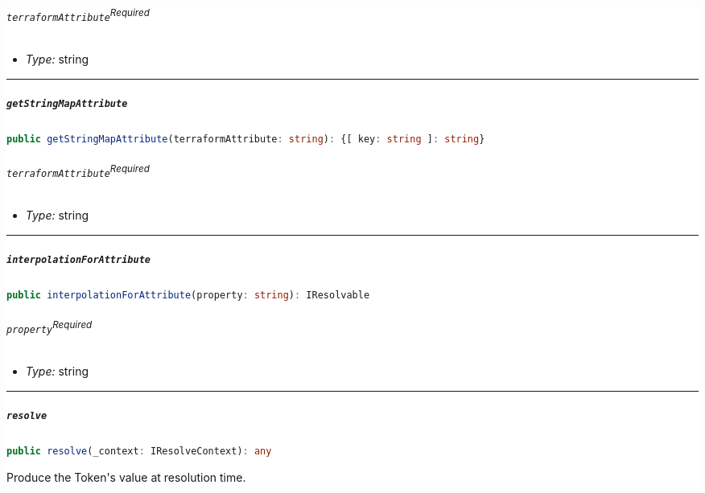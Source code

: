 ###### `terraformAttribute`<sup>Required</sup> <a name="terraformAttribute" id="@cdktf/provider-databricks.dataDatabricksSharePluginframework.DataDatabricksSharePluginframeworkObjectOutputReference.getStringAttribute.parameter.terraformAttribute"></a>

- *Type:* string

---

##### `getStringMapAttribute` <a name="getStringMapAttribute" id="@cdktf/provider-databricks.dataDatabricksSharePluginframework.DataDatabricksSharePluginframeworkObjectOutputReference.getStringMapAttribute"></a>

```typescript
public getStringMapAttribute(terraformAttribute: string): {[ key: string ]: string}
```

###### `terraformAttribute`<sup>Required</sup> <a name="terraformAttribute" id="@cdktf/provider-databricks.dataDatabricksSharePluginframework.DataDatabricksSharePluginframeworkObjectOutputReference.getStringMapAttribute.parameter.terraformAttribute"></a>

- *Type:* string

---

##### `interpolationForAttribute` <a name="interpolationForAttribute" id="@cdktf/provider-databricks.dataDatabricksSharePluginframework.DataDatabricksSharePluginframeworkObjectOutputReference.interpolationForAttribute"></a>

```typescript
public interpolationForAttribute(property: string): IResolvable
```

###### `property`<sup>Required</sup> <a name="property" id="@cdktf/provider-databricks.dataDatabricksSharePluginframework.DataDatabricksSharePluginframeworkObjectOutputReference.interpolationForAttribute.parameter.property"></a>

- *Type:* string

---

##### `resolve` <a name="resolve" id="@cdktf/provider-databricks.dataDatabricksSharePluginframework.DataDatabricksSharePluginframeworkObjectOutputReference.resolve"></a>

```typescript
public resolve(_context: IResolveContext): any
```

Produce the Token's value at resolution time.
